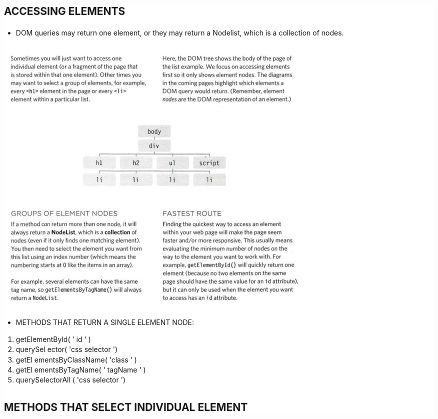 ## ACCESSING ELEMENTS

- DOM queries may return one element, or they may return a Nodelist,
which is a collection of nodes.

![p](./img/12.png)

- METHODS THAT RETURN A SINGLE ELEMENT NODE:

1. getElementByld( ' id ' )
2. querySel ector( 'css selector ')
3. getEl ementsByClassName( 'class ' )
4. getEl ementsByTagName( ' tagName ' )
5. querySelectorAll ( 'css selector ')

## METHODS THAT SELECT INDIVIDUAL ELEMENT 
